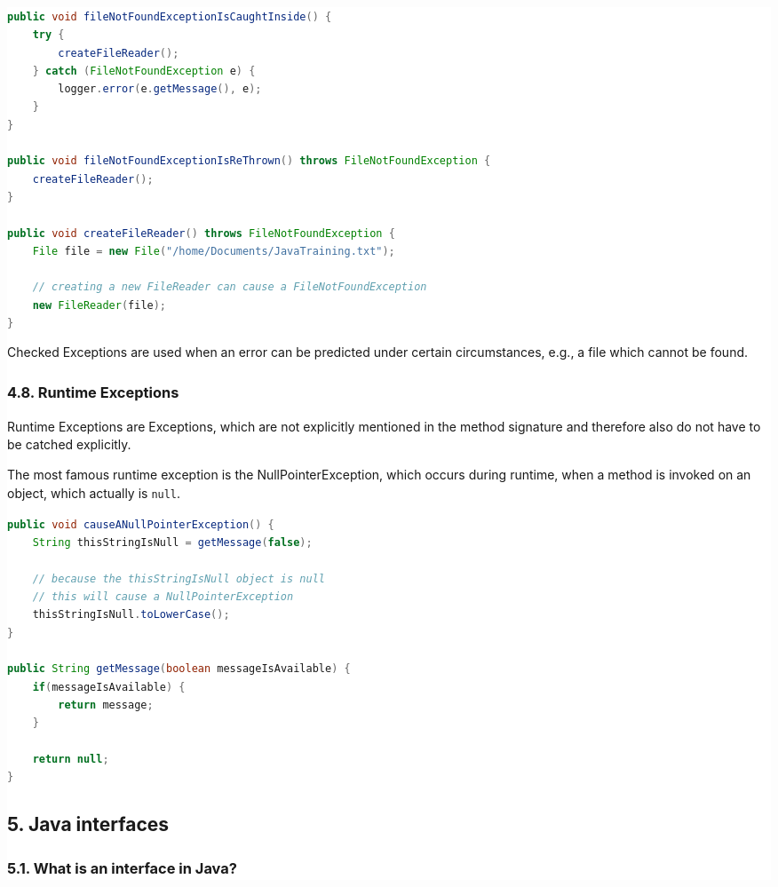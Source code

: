 ```java
public void fileNotFoundExceptionIsCaughtInside() {
    try {
        createFileReader();
    } catch (FileNotFoundException e) {
        logger.error(e.getMessage(), e);
    }
}

public void fileNotFoundExceptionIsReThrown() throws FileNotFoundException {
    createFileReader();
}

public void createFileReader() throws FileNotFoundException {
    File file = new File("/home/Documents/JavaTraining.txt");

    // creating a new FileReader can cause a FileNotFoundException
    new FileReader(file);
}
```

Checked Exceptions are used when an error can be predicted under certain circumstances, e.g., a file which cannot be found.

### 4.8. Runtime Exceptions

Runtime Exceptions are Exceptions, which are not explicitly mentioned in the method signature and therefore also do not have to be catched explicitly.

The most famous runtime exception is the NullPointerException, which occurs during runtime, when a method is invoked on an object, which actually is `null`.

```java
public void causeANullPointerException() {
    String thisStringIsNull = getMessage(false);

    // because the thisStringIsNull object is null
    // this will cause a NullPointerException
    thisStringIsNull.toLowerCase();
}

public String getMessage(boolean messageIsAvailable) {
    if(messageIsAvailable) {
        return message;
    }

    return null;
}
```

## 5. Java interfaces

### 5.1. What is an interface in Java?
